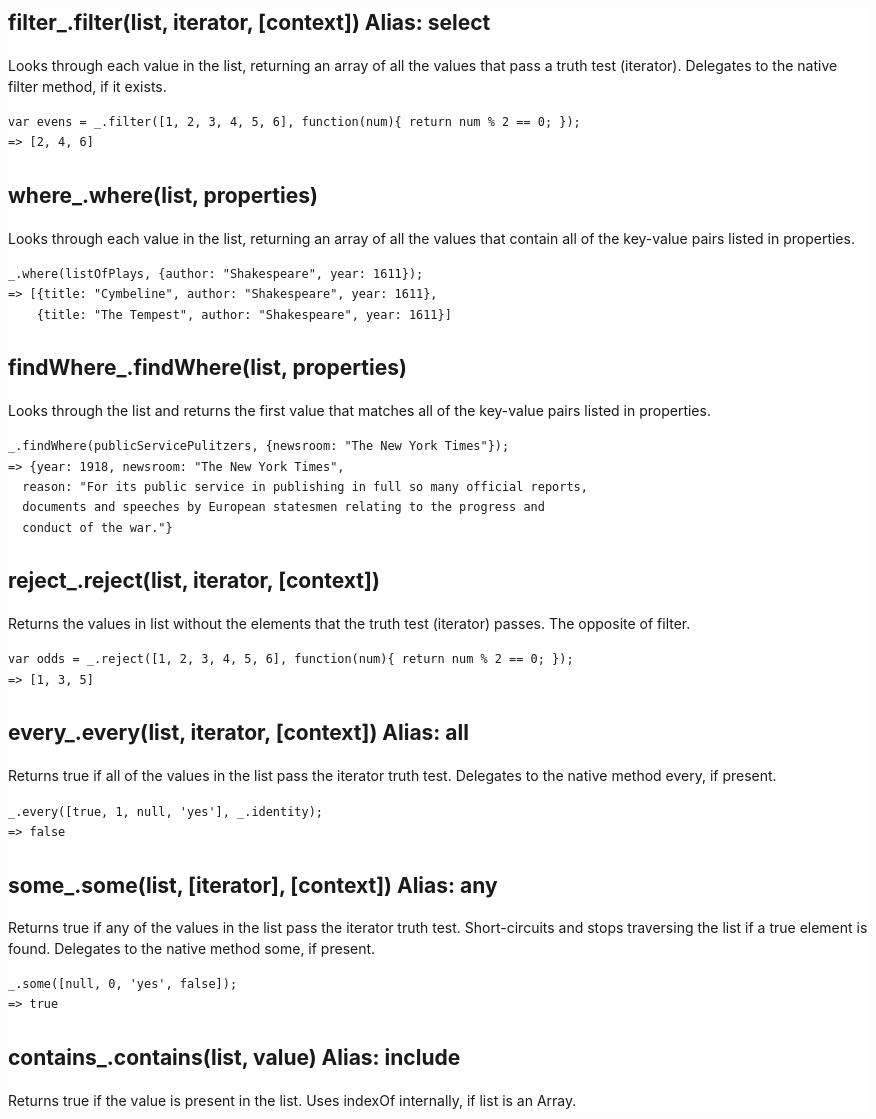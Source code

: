 ## filter_.filter(list, iterator, [context]) Alias: select 
Looks through each value in the list, returning an array of all the values that pass a truth test (iterator). Delegates to the native filter method, if it exists.

    var evens = _.filter([1, 2, 3, 4, 5, 6], function(num){ return num % 2 == 0; });
    => [2, 4, 6]
    
## where_.where(list, properties) 
Looks through each value in the list, returning an array of all the values that contain all of the key-value pairs listed in properties.

    _.where(listOfPlays, {author: "Shakespeare", year: 1611});
    => [{title: "Cymbeline", author: "Shakespeare", year: 1611},
        {title: "The Tempest", author: "Shakespeare", year: 1611}]

## findWhere_.findWhere(list, properties) 
Looks through the list and returns the first value that matches all of the key-value pairs listed in properties.

    _.findWhere(publicServicePulitzers, {newsroom: "The New York Times"});
    => {year: 1918, newsroom: "The New York Times",
      reason: "For its public service in publishing in full so many official reports,
      documents and speeches by European statesmen relating to the progress and
      conduct of the war."}

## reject_.reject(list, iterator, [context]) 
Returns the values in list without the elements that the truth test (iterator) passes. The opposite of filter.

    var odds = _.reject([1, 2, 3, 4, 5, 6], function(num){ return num % 2 == 0; });
    => [1, 3, 5]

## every_.every(list, iterator, [context]) Alias: all 
Returns true if all of the values in the list pass the iterator truth test. Delegates to the native method every, if present.

    _.every([true, 1, null, 'yes'], _.identity);
    => false

## some_.some(list, [iterator], [context]) Alias: any 
Returns true if any of the values in the list pass the iterator truth test. Short-circuits and stops traversing the list if a true element is found. Delegates to the native method some, if present.

    _.some([null, 0, 'yes', false]);
    => true

## contains_.contains(list, value) Alias: include 
Returns true if the value is present in the list. Uses indexOf internally, if list is an Array.
